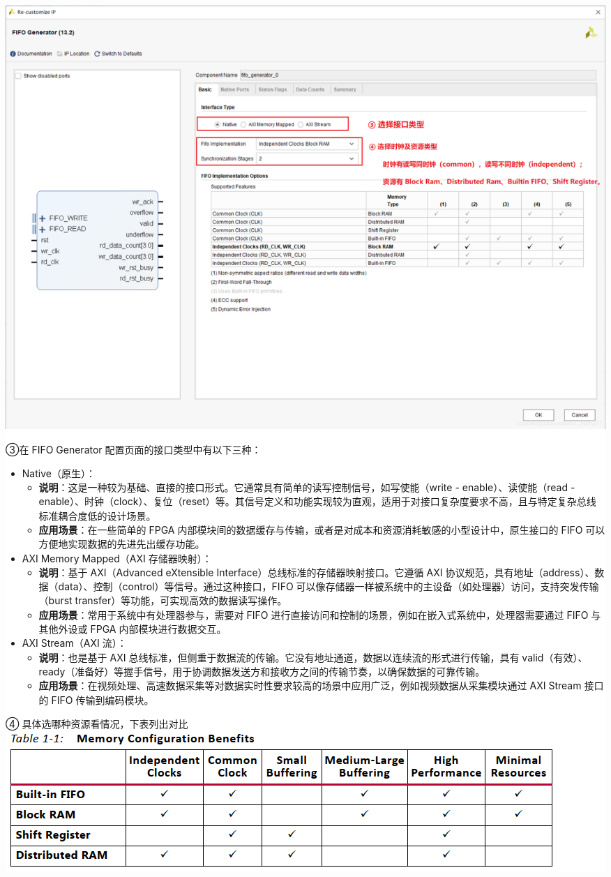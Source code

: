 ![img](asset/FIFO-008.png)

③在 FIFO Generator 配置页面的接口类型中有以下三种：

- Native（原生）：
  - **说明**：这是一种较为基础、直接的接口形式。它通常具有简单的读写控制信号，如写使能（write - enable）、读使能（read - enable）、时钟（clock）、复位（reset）等。其信号定义和功能实现较为直观，适用于对接口复杂度要求不高，且与特定复杂总线标准耦合度低的设计场景。
  - **应用场景**：在一些简单的 FPGA 内部模块间的数据缓存与传输，或者是对成本和资源消耗敏感的小型设计中，原生接口的 FIFO 可以方便地实现数据的先进先出缓存功能。
- AXI Memory Mapped（AXI 存储器映射）：
  - **说明**：基于 AXI（Advanced eXtensible Interface）总线标准的存储器映射接口。它遵循 AXI 协议规范，具有地址（address）、数据（data）、控制（control）等信号。通过这种接口，FIFO 可以像存储器一样被系统中的主设备（如处理器）访问，支持突发传输（burst transfer）等功能，可实现高效的数据读写操作。
  - **应用场景**：常用于系统中有处理器参与，需要对 FIFO 进行直接访问和控制的场景，例如在嵌入式系统中，处理器需要通过 FIFO 与其他外设或 FPGA 内部模块进行数据交互。
- AXI Stream（AXI 流）：
  - **说明**：也是基于 AXI 总线标准，但侧重于数据流的传输。它没有地址通道，数据以连续流的形式进行传输，具有 valid（有效）、ready（准备好）等握手信号，用于协调数据发送方和接收方之间的传输节奏，以确保数据的可靠传输。
  - **应用场景**：在视频处理、高速数据采集等对数据实时性要求较高的场景中应用广泛，例如视频数据从采集模块通过 AXI Stream 接口的 FIFO 传输到编码模块。

④ 具体选哪种资源看情况，下表列出对比
![img](asset/FIFO-009.png)
